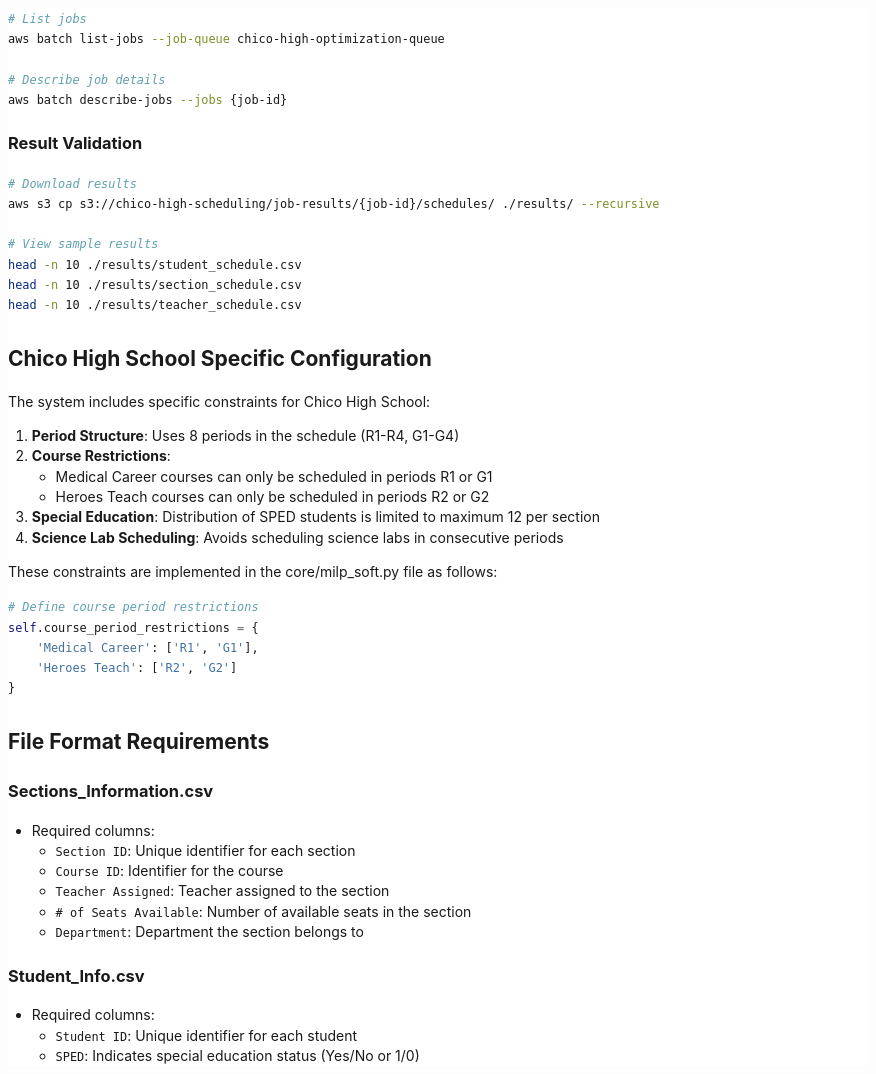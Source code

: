 ```bash
# List jobs
aws batch list-jobs --job-queue chico-high-optimization-queue

# Describe job details
aws batch describe-jobs --jobs {job-id}
```

### Result Validation

```bash
# Download results
aws s3 cp s3://chico-high-scheduling/job-results/{job-id}/schedules/ ./results/ --recursive

# View sample results
head -n 10 ./results/student_schedule.csv
head -n 10 ./results/section_schedule.csv
head -n 10 ./results/teacher_schedule.csv
```

## Chico High School Specific Configuration

The system includes specific constraints for Chico High School:

1. **Period Structure**: Uses 8 periods in the schedule (R1-R4, G1-G4)
2. **Course Restrictions**:
   - Medical Career courses can only be scheduled in periods R1 or G1
   - Heroes Teach courses can only be scheduled in periods R2 or G2
3. **Special Education**: Distribution of SPED students is limited to maximum 12 per section
4. **Science Lab Scheduling**: Avoids scheduling science labs in consecutive periods

These constraints are implemented in the core/milp_soft.py file as follows:

```python
# Define course period restrictions
self.course_period_restrictions = {
    'Medical Career': ['R1', 'G1'],
    'Heroes Teach': ['R2', 'G2']
}
```

## File Format Requirements

### Sections_Information.csv
- Required columns:
  - `Section ID`: Unique identifier for each section
  - `Course ID`: Identifier for the course
  - `Teacher Assigned`: Teacher assigned to the section
  - `# of Seats Available`: Number of available seats in the section
  - `Department`: Department the section belongs to

### Student_Info.csv
- Required columns:
  - `Student ID`: Unique identifier for each student
  - `SPED`: Indicates special education status (Yes/No or 1/0)
